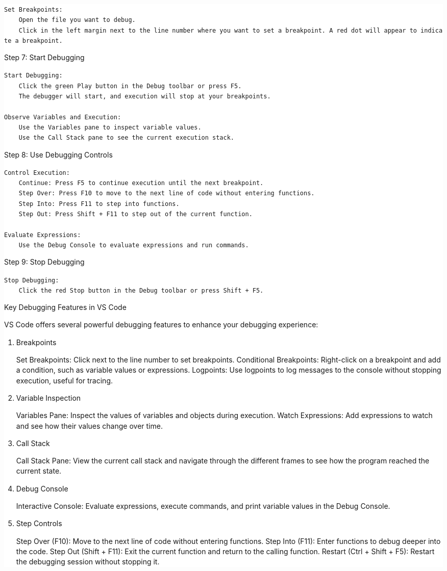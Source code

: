     Set Breakpoints:
        Open the file you want to debug.
        Click in the left margin next to the line number where you want to set a breakpoint. A red dot will appear to indicate a breakpoint.

Step 7: Start Debugging

    Start Debugging:
        Click the green Play button in the Debug toolbar or press F5.
        The debugger will start, and execution will stop at your breakpoints.

    Observe Variables and Execution:
        Use the Variables pane to inspect variable values.
        Use the Call Stack pane to see the current execution stack.

Step 8: Use Debugging Controls

    Control Execution:
        Continue: Press F5 to continue execution until the next breakpoint.
        Step Over: Press F10 to move to the next line of code without entering functions.
        Step Into: Press F11 to step into functions.
        Step Out: Press Shift + F11 to step out of the current function.

    Evaluate Expressions:
        Use the Debug Console to evaluate expressions and run commands.

Step 9: Stop Debugging

    Stop Debugging:
        Click the red Stop button in the Debug toolbar or press Shift + F5.

Key Debugging Features in VS Code

VS Code offers several powerful debugging features to enhance your debugging experience:
1. Breakpoints

    Set Breakpoints: Click next to the line number to set breakpoints.
    Conditional Breakpoints: Right-click on a breakpoint and add a condition, such as variable values or expressions.
    Logpoints: Use logpoints to log messages to the console without stopping execution, useful for tracing.

2. Variable Inspection

    Variables Pane: Inspect the values of variables and objects during execution.
    Watch Expressions: Add expressions to watch and see how their values change over time.

3. Call Stack

    Call Stack Pane: View the current call stack and navigate through the different frames to see how the program reached the current state.

4. Debug Console

    Interactive Console: Evaluate expressions, execute commands, and print variable values in the Debug Console.

5. Step Controls

    Step Over (F10): Move to the next line of code without entering functions.
    Step Into (F11): Enter functions to debug deeper into the code.
    Step Out (Shift + F11): Exit the current function and return to the calling function.
    Restart (Ctrl + Shift + F5): Restart the debugging session without stopping it.
